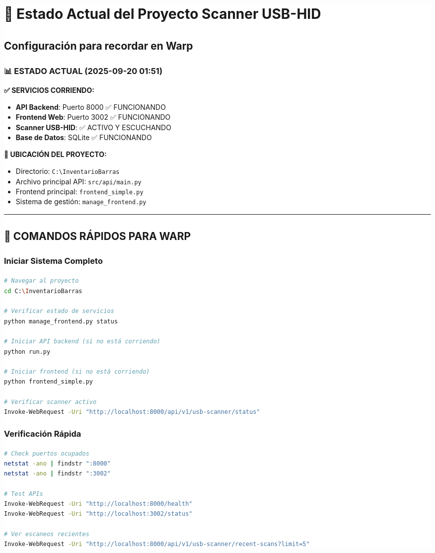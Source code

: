 # 🎯 Estado Actual del Proyecto Scanner USB-HID
## Configuración para recordar en Warp

### 📊 ESTADO ACTUAL (2025-09-20 01:51)

**✅ SERVICIOS CORRIENDO:**
- **API Backend**: Puerto 8000 ✅ FUNCIONANDO
- **Frontend Web**: Puerto 3002 ✅ FUNCIONANDO  
- **Scanner USB-HID**: ✅ ACTIVO Y ESCUCHANDO
- **Base de Datos**: SQLite ✅ FUNCIONANDO

**📍 UBICACIÓN DEL PROYECTO:**
- Directorio: `C:\InventarioBarras`
- Archivo principal API: `src/api/main.py`
- Frontend principal: `frontend_simple.py`
- Sistema de gestión: `manage_frontend.py`

---

## 🚀 COMANDOS RÁPIDOS PARA WARP

### Iniciar Sistema Completo
```bash
# Navegar al proyecto
cd C:\InventarioBarras

# Verificar estado de servicios
python manage_frontend.py status

# Iniciar API backend (si no está corriendo)
python run.py

# Iniciar frontend (si no está corriendo)  
python frontend_simple.py

# Verificar scanner activo
Invoke-WebRequest -Uri "http://localhost:8000/api/v1/usb-scanner/status"
```

### Verificación Rápida
```bash
# Check puertos ocupados
netstat -ano | findstr ":8000"
netstat -ano | findstr ":3002"

# Test APIs
Invoke-WebRequest -Uri "http://localhost:8000/health"
Invoke-WebRequest -Uri "http://localhost:3002/status"

# Ver escaneos recientes
Invoke-WebRequest -Uri "http://localhost:8000/api/v1/usb-scanner/recent-scans?limit=5"
```
